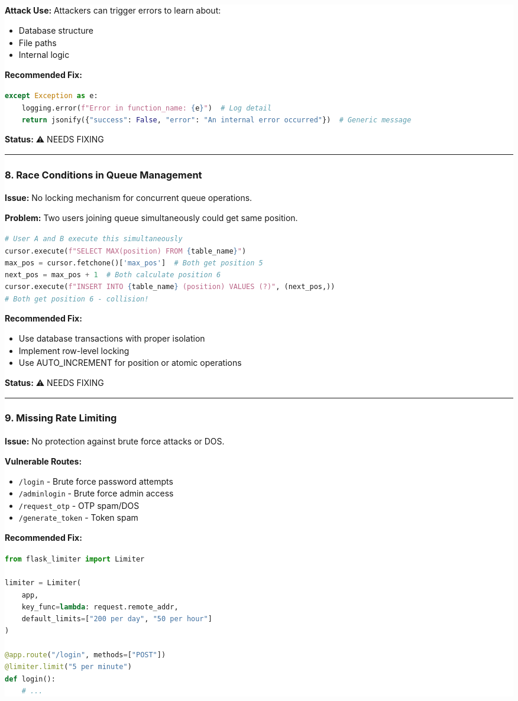 **Attack Use:** Attackers can trigger errors to learn about:
- Database structure
- File paths
- Internal logic

**Recommended Fix:**
```python
except Exception as e:
    logging.error(f"Error in function_name: {e}")  # Log detail
    return jsonify({"success": False, "error": "An internal error occurred"})  # Generic message
```

**Status:** ⚠️ NEEDS FIXING

---

### 8. Race Conditions in Queue Management

**Issue:** No locking mechanism for concurrent queue operations.

**Problem:**
Two users joining queue simultaneously could get same position.

```python
# User A and B execute this simultaneously
cursor.execute(f"SELECT MAX(position) FROM {table_name}")
max_pos = cursor.fetchone()['max_pos']  # Both get position 5
next_pos = max_pos + 1  # Both calculate position 6
cursor.execute(f"INSERT INTO {table_name} (position) VALUES (?)", (next_pos,))
# Both get position 6 - collision!
```

**Recommended Fix:**
- Use database transactions with proper isolation
- Implement row-level locking
- Use AUTO_INCREMENT for position or atomic operations

**Status:** ⚠️ NEEDS FIXING

---

### 9. Missing Rate Limiting

**Issue:** No protection against brute force attacks or DOS.

**Vulnerable Routes:**
- `/login` - Brute force password attempts
- `/adminlogin` - Brute force admin access
- `/request_otp` - OTP spam/DOS
- `/generate_token` - Token spam

**Recommended Fix:**
```python
from flask_limiter import Limiter

limiter = Limiter(
    app,
    key_func=lambda: request.remote_addr,
    default_limits=["200 per day", "50 per hour"]
)

@app.route("/login", methods=["POST"])
@limiter.limit("5 per minute")
def login():
    # ...
```
